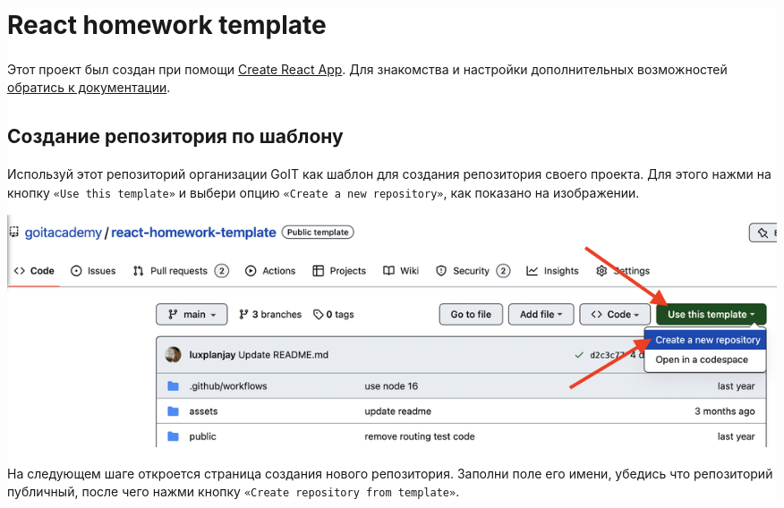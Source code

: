 # React homework template

Этот проект был создан при помощи
[Create React App](https://github.com/facebook/create-react-app). Для знакомства
и настройки дополнительных возможностей
[обратись к документации](https://facebook.github.io/create-react-app/docs/getting-started).

## Создание репозитория по шаблону

Используй этот репозиторий организации GoIT как шаблон для создания репозитория
своего проекта. Для этого нажми на кнопку `«Use this template»` и выбери опцию
`«Create a new repository»`, как показано на изображении.

![Creating repo from a template step 1](./assets/template-step-1.png)

На следующем шаге откроется страница создания нового репозитория. Заполни поле
его имени, убедись что репозиторий публичный, после чего нажми кнопку
`«Create repository from template»`.
